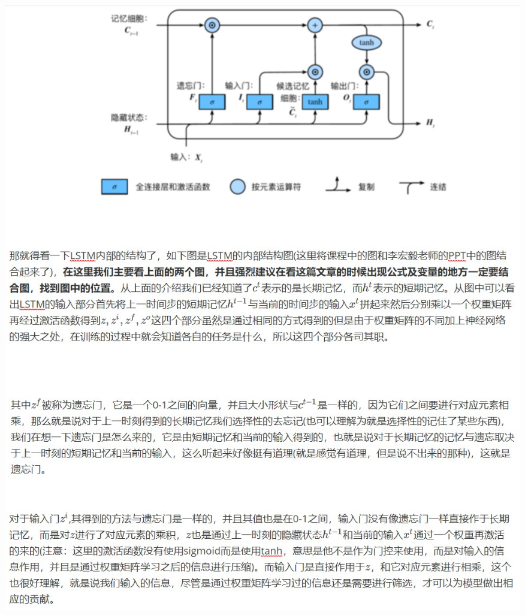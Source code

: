 ﻿

![img](https://github.com/makeittrue/dssdxx-learning-note/blob/master/images/Task03/%E5%BE%AA%E7%8E%AF%E7%A5%9E%E7%BB%8F%E7%BD%91%E7%BB%9C%E8%BF%9B%E9%98%B6/11.jpeg)

![img](https://github.com/makeittrue/dssdxx-learning-note/blob/master/images/Task03/%E5%BE%AA%E7%8E%AF%E7%A5%9E%E7%BB%8F%E7%BD%91%E7%BB%9C%E8%BF%9B%E9%98%B6/12.jpeg)

﻿

﻿

![img](https://github.com/makeittrue/dssdxx-learning-note/blob/master/images/Task03/%E5%BE%AA%E7%8E%AF%E7%A5%9E%E7%BB%8F%E7%BD%91%E7%BB%9C%E8%BF%9B%E9%98%B6/13.jpeg)

﻿

![img](https://github.com/makeittrue/dssdxx-learning-note/blob/master/images/Task03/%E5%BE%AA%E7%8E%AF%E7%A5%9E%E7%BB%8F%E7%BD%91%E7%BB%9C%E8%BF%9B%E9%98%B6/14.jpeg)
